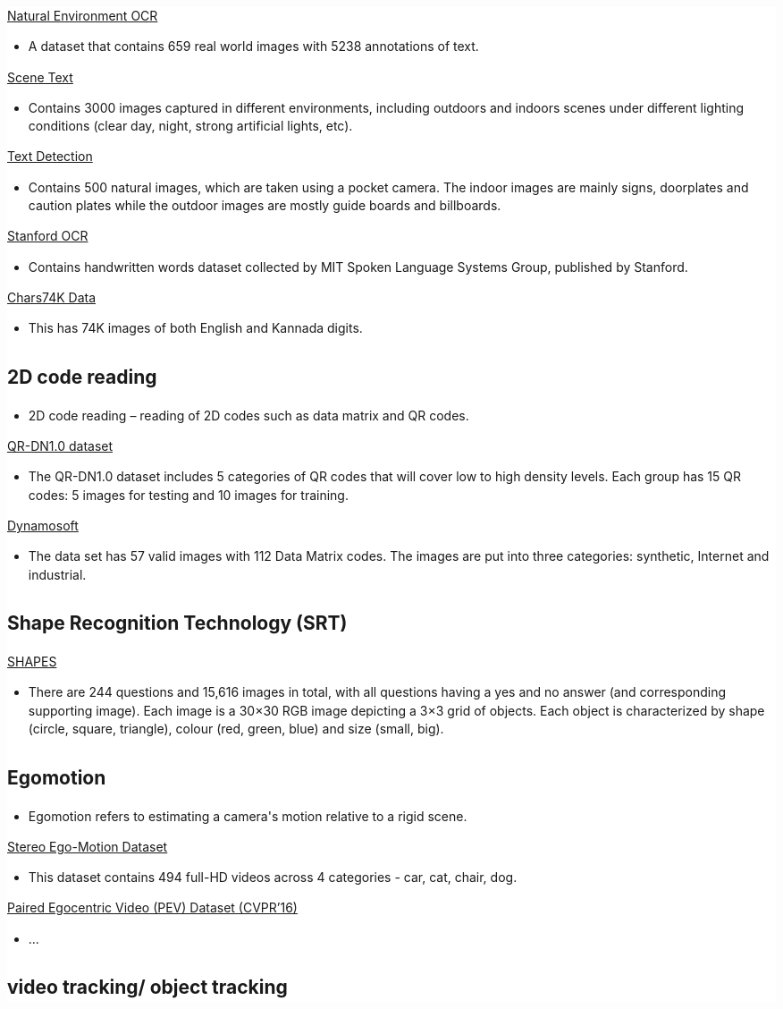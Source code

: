 [Natural Environment OCR](http://www.iapr-tc11.org/mediawiki/index.php?title=NEOCR:_Natural_Environment_OCR_Dataset)
- A dataset that contains 659 real world images with 5238 annotations of text.

[Scene Text](http://www.iapr-tc11.org/mediawiki/index.php?title=KAIST_Scene_Text_Database)
- Contains 3000 images captured in different environments, including outdoors and indoors scenes under different lighting conditions (clear day, night, strong artificial lights, etc).

[Text Detection](http://www.iapr-tc11.org/mediawiki/index.php?title=MSRA_Text_Detection_500_Database_(MSRA-TD500))
- Contains 500 natural images, which are taken using a pocket camera. The indoor images are mainly signs, doorplates and caution plates while the outdoor images are mostly guide boards and billboards.

[Stanford OCR](http://ai.stanford.edu/~btaskar/ocr/)
- Contains handwritten words dataset collected by MIT Spoken Language Systems Group, published by Stanford.

[Chars74K Data](http://www.ee.surrey.ac.uk/CVSSP/demos/chars74k/)
- This has 74K images of both English and Kannada digits.

## 2D code reading

 * 2D code reading – reading of 2D codes such as data matrix and QR codes.


[QR-DN1.0 dataset](https://www.ncbi.nlm.nih.gov/pmc/articles/PMC8627996/)
- The QR-DN1.0 dataset includes 5 categories of QR codes that will cover low to high density levels. Each group has 15 QR codes: 5 images for testing and 10 images for training. 


[Dynamosoft](https://www.dynamsoft.com/codepool/data-matrix-reading-benchmark-and-comparison.html)
- The data set has 57 valid images with 112 Data Matrix codes. The images are put into three categories: synthetic, Internet and industrial.


## Shape Recognition Technology (SRT)

[SHAPES](https://paperswithcode.com/dataset/shapes-1)
- There are 244 questions and 15,616 images in total, with all questions having a yes and no answer (and corresponding supporting image). Each image is a 30×30 RGB image depicting a 3×3 grid of objects. Each object is characterized by shape (circle, square, triangle), colour (red, green, blue) and size (small, big).

## Egomotion

* Egomotion refers to estimating a camera's motion relative to a rigid scene.

[Stereo Ego-Motion Dataset](https://lmb.informatik.uni-freiburg.de/resources/datasets/StereoEgomotion/)
- This dataset contains 494 full-HD videos across 4 categories - car, cat, chair, dog. 

[Paired Egocentric Video (PEV) Dataset (CVPR’16)](https://www.ut-vision.org/datasets/)
- ...

## video tracking/ object tracking
